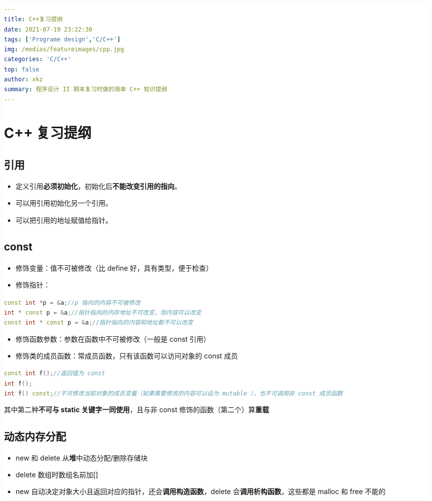 ```yaml
---
title: C++复习提纲
date: 2021-07-19 23:22:30
tags: ['Programe design','C/C++']
img: /medias/featureimages/cpp.jpg
categories: 'C/C++'
top: false
author: xkz
summary: 程序设计 II 期末复习时做的简单 C++ 知识提纲
---
```


# C++ 复习提纲

## 引用

+ 定义引用**必须初始化**，初始化后**不能改变引用的指向**。

+ 可以用引用初始化另一个引用。

+ 可以把引用的地址赋值给指针。

## const

+ 修饰变量：值不可被修改（比 define 好，具有类型，便于检查）

+ 修饰指针：

```cpp
const int *p = &a;//p 指向的内容不可被修改
int * const p = &a;//指针指向的内存地址不可改变，但内容可以改变
const int * const p = &a;//指针指向的内容和地址都不可以改变
```

+ 修饰函数参数：参数在函数中不可被修改（一般是 const 引用）

+ 修饰类的成员函数：常成员函数，只有该函数可以访问对象的 const 成员

```cpp
const int f();//返回值为 const
int f();
int f() const;//不可修改当前对象的成员变量（如果需要修改的内容可以设为 mutable ），也不可调用非 const 成员函数
```

其中第二种**不可与 static 关键字一同使用**，且与非 const 修饰的函数（第二个）算**重载**

## 动态内存分配

+ new 和 delete 从**堆**中动态分配/删除存储块

+ delete 数组时数组名前加[]

+ new 自动决定对象大小且返回对应的指针，还会**调用构造函数**，delete 会**调用析构函数**，这些都是 malloc 和 free 不能的

